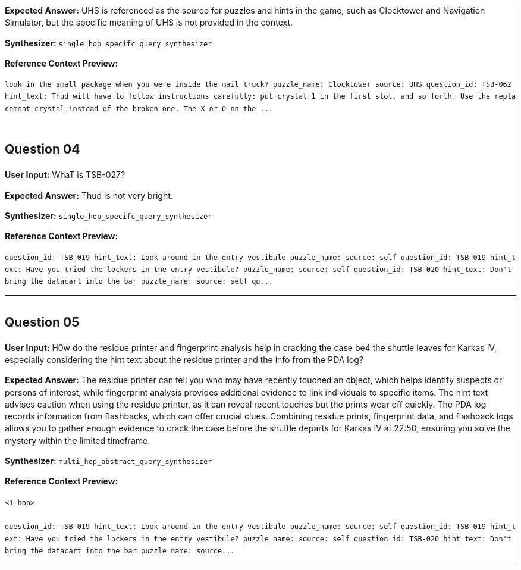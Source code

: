 **Expected Answer:**
UHS is referenced as the source for puzzles and hints in the game, such as Clocktower and Navigation Simulator, but the specific meaning of UHS is not provided in the context.

**Synthesizer:** `single_hop_specifc_query_synthesizer`

**Reference Context Preview:**
```
look in the small package when you were inside the mail truck? puzzle_name: Clocktower source: UHS question_id: TSB-062 hint_text: Thud will have to follow instructions carefully: put crystal 1 in the first slot, and so forth. Use the replacement crystal instead of the broken one. The X or O on the ...
```

---

## Question 04

**User Input:** WhaT is TSB-027?

**Expected Answer:**
Thud is not very bright.

**Synthesizer:** `single_hop_specifc_query_synthesizer`

**Reference Context Preview:**
```
question_id: TSB-019 hint_text: Look around in the entry vestibule puzzle_name: source: self question_id: TSB-019 hint_text: Have you tried the lockers in the entry vestibule? puzzle_name: source: self question_id: TSB-020 hint_text: Don't bring the datacart into the bar puzzle_name: source: self qu...
```

---

## Question 05

**User Input:** H0w do the residue printer and fingerprint analysis help in cracking the case be4 the shuttle leaves for Karkas IV, especially considering the hint text about the residue printer and the info from the PDA log?

**Expected Answer:**
The residue printer can tell you who may have recently touched an object, which helps identify suspects or persons of interest, while fingerprint analysis provides additional evidence to link individuals to specific items. The hint text advises caution when using the residue printer, as it can reveal recent touches but the prints wear off quickly. The PDA log records information from flashbacks, which can offer crucial clues. Combining residue prints, fingerprint data, and flashback logs allows you to gather enough evidence to crack the case before the shuttle departs for Karkas IV at 22:50, ensuring you solve the mystery within the limited timeframe.

**Synthesizer:** `multi_hop_abstract_query_synthesizer`

**Reference Context Preview:**
```
<1-hop>

question_id: TSB-019 hint_text: Look around in the entry vestibule puzzle_name: source: self question_id: TSB-019 hint_text: Have you tried the lockers in the entry vestibule? puzzle_name: source: self question_id: TSB-020 hint_text: Don't bring the datacart into the bar puzzle_name: source...
```

---